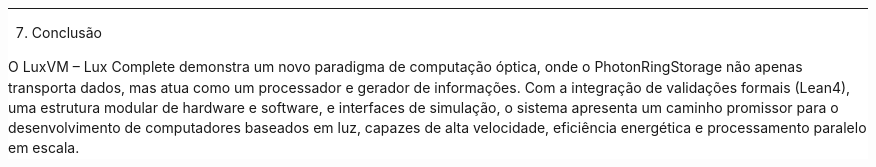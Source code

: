
---

7. Conclusão

O LuxVM – Lux Complete demonstra um novo paradigma de computação óptica, onde o PhotonRingStorage não apenas transporta dados, mas atua como um processador e gerador de informações. Com a integração de validações formais (Lean4), uma estrutura modular de hardware e software, e interfaces de simulação, o sistema apresenta um caminho promissor para o desenvolvimento de computadores baseados em luz, capazes de alta velocidade, eficiência energética e processamento paralelo em escala.

